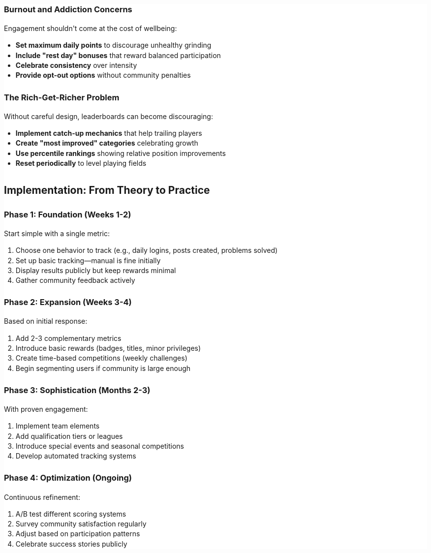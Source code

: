 ### Burnout and Addiction Concerns

Engagement shouldn't come at the cost of wellbeing:

- **Set maximum daily points** to discourage unhealthy grinding
- **Include "rest day" bonuses** that reward balanced participation
- **Celebrate consistency** over intensity
- **Provide opt-out options** without community penalties

### The Rich-Get-Richer Problem

Without careful design, leaderboards can become discouraging:

- **Implement catch-up mechanics** that help trailing players
- **Create "most improved" categories** celebrating growth
- **Use percentile rankings** showing relative position improvements
- **Reset periodically** to level playing fields

## Implementation: From Theory to Practice

### Phase 1: Foundation (Weeks 1-2)

Start simple with a single metric:
1. Choose one behavior to track (e.g., daily logins, posts created, problems solved)
2. Set up basic tracking—manual is fine initially
3. Display results publicly but keep rewards minimal
4. Gather community feedback actively

### Phase 2: Expansion (Weeks 3-4)

Based on initial response:
1. Add 2-3 complementary metrics
2. Introduce basic rewards (badges, titles, minor privileges)
3. Create time-based competitions (weekly challenges)
4. Begin segmenting users if community is large enough

### Phase 3: Sophistication (Months 2-3)

With proven engagement:
1. Implement team elements
2. Add qualification tiers or leagues
3. Introduce special events and seasonal competitions
4. Develop automated tracking systems

### Phase 4: Optimization (Ongoing)

Continuous refinement:
1. A/B test different scoring systems
2. Survey community satisfaction regularly
3. Adjust based on participation patterns
4. Celebrate success stories publicly
